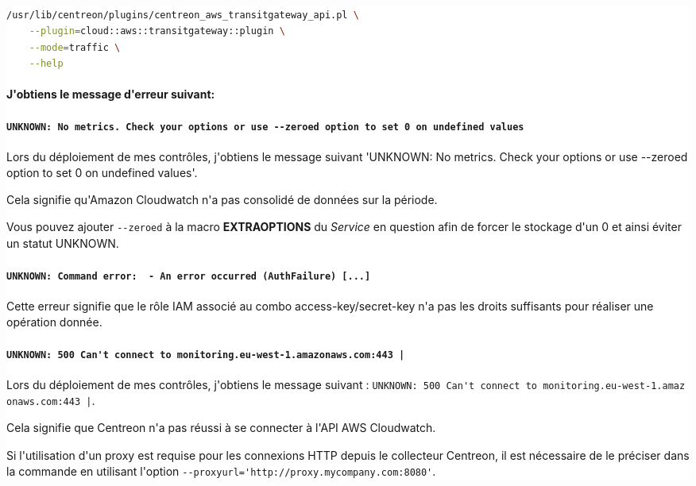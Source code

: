 ```bash
/usr/lib/centreon/plugins/centreon_aws_transitgateway_api.pl \
    --plugin=cloud::aws::transitgateway::plugin \
    --mode=traffic \
    --help
```

#### J'obtiens le message d'erreur suivant:  

#### ```UNKNOWN: No metrics. Check your options or use --zeroed option to set 0 on undefined values```

Lors du déploiement de mes contrôles, j'obtiens le message suivant 'UNKNOWN: No
metrics. Check your options or use --zeroed option to set 0 on undefined values'. 

Cela signifie qu'Amazon Cloudwatch n'a pas consolidé de données sur la période.

Vous pouvez ajouter ```--zeroed``` à la macro **EXTRAOPTIONS** du *Service* en
question afin de forcer le stockage d'un 0 et ainsi éviter un statut UNKNOWN.

#### ```UNKNOWN: Command error:  - An error occurred (AuthFailure) [...]```

Cette erreur signifie que le rôle IAM associé au combo access-key/secret-key n'a
pas les droits suffisants pour réaliser une opération donnée.

#### ```UNKNOWN: 500 Can't connect to monitoring.eu-west-1.amazonaws.com:443 |```

Lors du déploiement de mes contrôles, j'obtiens le message suivant : 
```UNKNOWN: 500 Can't connect to monitoring.eu-west-1.amazonaws.com:443 |```.

Cela signifie que Centreon n'a pas réussi à se connecter à l'API AWS Cloudwatch.

Si l'utilisation d'un proxy est requise pour les connexions HTTP depuis le 
collecteur Centreon, il est nécessaire de le préciser dans la commande en
utilisant l'option ```--proxyurl='http://proxy.mycompany.com:8080'```.